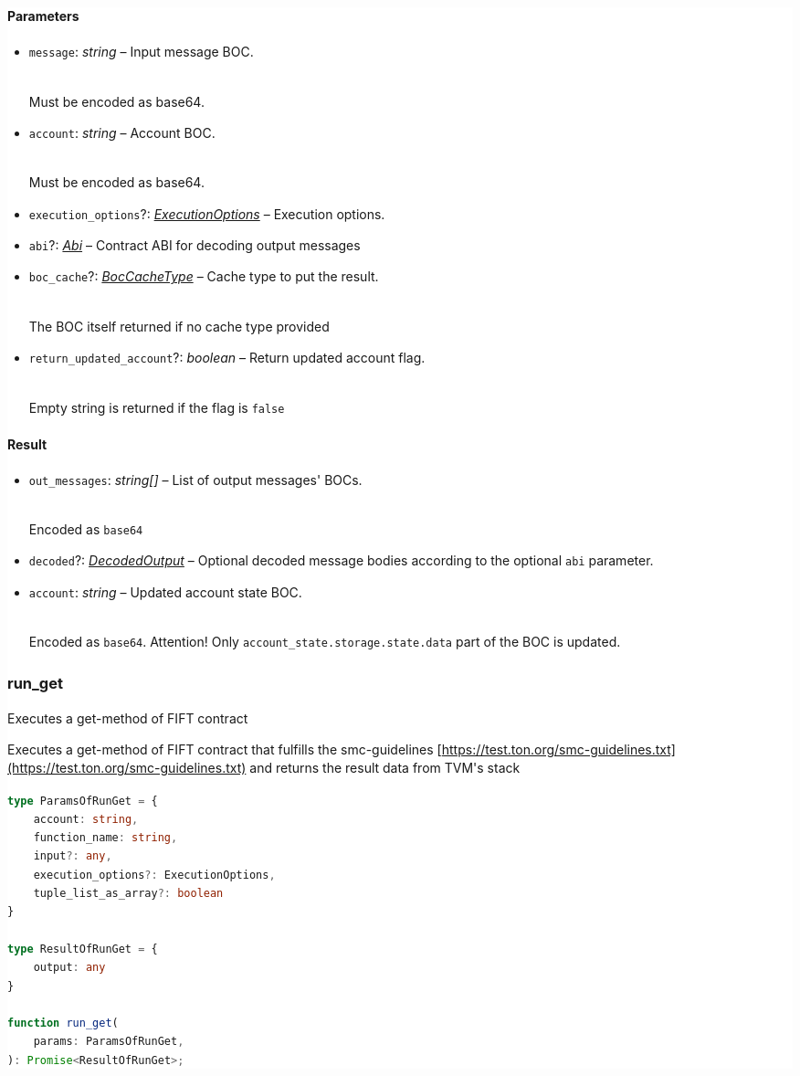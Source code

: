 #### Parameters

*   `message`: _string_ – Input message BOC.

    \
    Must be encoded as base64.
*   `account`: _string_ – Account BOC.

    \
    Must be encoded as base64.
* `execution_options`?: [_ExecutionOptions_](mod_tvm.md#ExecutionOptions) – Execution options.
* `abi`?: [_Abi_](mod_abi.md#Abi) – Contract ABI for decoding output messages
*   `boc_cache`?: [_BocCacheType_](mod_boc.md#BocCacheType) – Cache type to put the result.

    \
    The BOC itself returned if no cache type provided
*   `return_updated_account`?: _boolean_ – Return updated account flag.

    \
    Empty string is returned if the flag is `false`

#### Result

*   `out_messages`: _string\[]_ – List of output messages' BOCs.

    \
    Encoded as `base64`
* `decoded`?: [_DecodedOutput_](mod_processing.md#DecodedOutput) – Optional decoded message bodies according to the optional `abi` parameter.
*   `account`: _string_ – Updated account state BOC.

    \
    Encoded as `base64`. Attention! Only `account_state.storage.state.data` part of the BOC is updated.

### run_get

Executes a get-method of FIFT contract

Executes a get-method of FIFT contract that fulfills the smc-guidelines [https://test.ton.org/smc-guidelines.txt](https://test.ton.org/smc-guidelines.txt) and returns the result data from TVM's stack

```typescript
type ParamsOfRunGet = {
    account: string,
    function_name: string,
    input?: any,
    execution_options?: ExecutionOptions,
    tuple_list_as_array?: boolean
}

type ResultOfRunGet = {
    output: any
}

function run_get(
    params: ParamsOfRunGet,
): Promise<ResultOfRunGet>;
```
